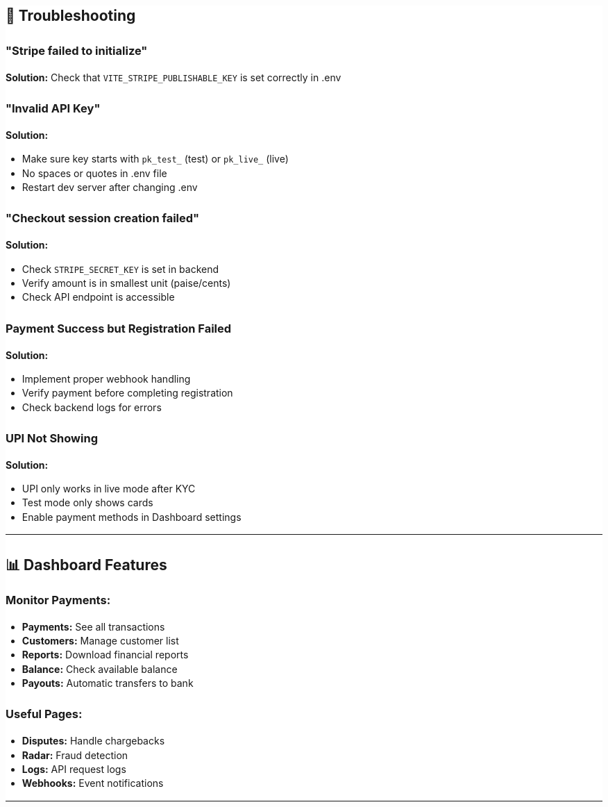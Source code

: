 
## 🐛 **Troubleshooting**

### **"Stripe failed to initialize"**
**Solution:** Check that `VITE_STRIPE_PUBLISHABLE_KEY` is set correctly in .env

### **"Invalid API Key"**
**Solution:** 
- Make sure key starts with `pk_test_` (test) or `pk_live_` (live)
- No spaces or quotes in .env file
- Restart dev server after changing .env

### **"Checkout session creation failed"**
**Solution:**
- Check `STRIPE_SECRET_KEY` is set in backend
- Verify amount is in smallest unit (paise/cents)
- Check API endpoint is accessible

### **Payment Success but Registration Failed**
**Solution:**
- Implement proper webhook handling
- Verify payment before completing registration
- Check backend logs for errors

### **UPI Not Showing**
**Solution:**
- UPI only works in live mode after KYC
- Test mode only shows cards
- Enable payment methods in Dashboard settings

---

## 📊 **Dashboard Features**

### **Monitor Payments:**
- **Payments:** See all transactions
- **Customers:** Manage customer list
- **Reports:** Download financial reports
- **Balance:** Check available balance
- **Payouts:** Automatic transfers to bank

### **Useful Pages:**
- **Disputes:** Handle chargebacks
- **Radar:** Fraud detection
- **Logs:** API request logs
- **Webhooks:** Event notifications

---

